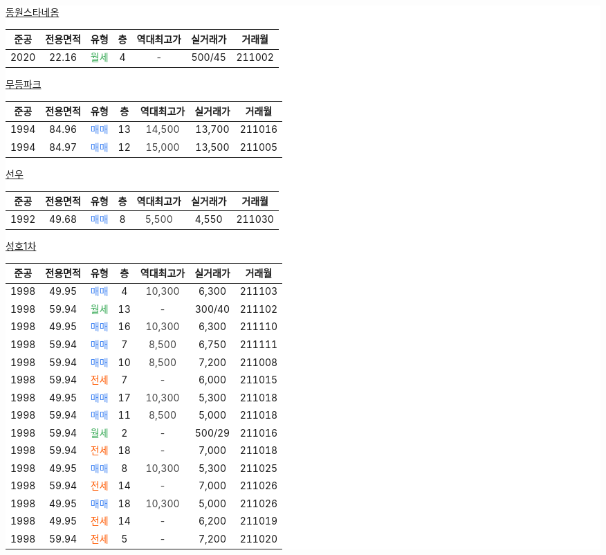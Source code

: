 
<script async src="//pagead2.googlesyndication.com/pagead/js/adsbygoogle.js"></script>

<ins class="adsbygoogle"
     style="display:block"
     data-ad-client="ca-pub-2446590836940007"
     data-ad-slot="1659523306"
     data-ad-format="auto"
     data-full-width-responsive="true"></ins>
<script>
(adsbygoogle = window.adsbygoogle || []).push({});
</script>


[동원스타네옴](https://search.naver.com/search.naver?query=%EC%A0%84%EB%9D%BC%EB%82%A8%EB%8F%84+%EA%B4%91%EC%96%91%EC%8B%9C+%EC%A4%91%EB%8F%99+%EB%8F%99%EC%9B%90%EC%8A%A4%ED%83%80%EB%84%A4%EC%98%B4)

|준공|전용면적|유형|층|역대최고가|실거래가|거래월|
|:---:|:---:|:---:|:---:|:---:|:---:|:---:|
|2020|22.16|<span style="color:#34a853">월세</span>|4|<span style="color:#444444">-</span>|500/45|211002|

[무등파크](https://search.naver.com/search.naver?query=%EC%A0%84%EB%9D%BC%EB%82%A8%EB%8F%84+%EA%B4%91%EC%96%91%EC%8B%9C+%EC%A4%91%EB%8F%99+%EB%AC%B4%EB%93%B1%ED%8C%8C%ED%81%AC)

|준공|전용면적|유형|층|역대최고가|실거래가|거래월|
|:---:|:---:|:---:|:---:|:---:|:---:|:---:|
|1994|84.96|<span style="color:#4285f3">매매</span>|13|<span style="color:#444444">14,500</span>|13,700|211016|
|1994|84.97|<span style="color:#4285f3">매매</span>|12|<span style="color:#444444">15,000</span>|13,500|211005|

[선우](https://search.naver.com/search.naver?query=%EC%A0%84%EB%9D%BC%EB%82%A8%EB%8F%84+%EA%B4%91%EC%96%91%EC%8B%9C+%EC%A4%91%EB%8F%99+%EC%84%A0%EC%9A%B0)

|준공|전용면적|유형|층|역대최고가|실거래가|거래월|
|:---:|:---:|:---:|:---:|:---:|:---:|:---:|
|1992|49.68|<span style="color:#4285f3">매매</span>|8|<span style="color:#444444">5,500</span>|4,550|211030|

[성호1차](https://search.naver.com/search.naver?query=%EC%A0%84%EB%9D%BC%EB%82%A8%EB%8F%84+%EA%B4%91%EC%96%91%EC%8B%9C+%EC%A4%91%EB%8F%99+%EC%84%B1%ED%98%B81%EC%B0%A8)

|준공|전용면적|유형|층|역대최고가|실거래가|거래월|
|:---:|:---:|:---:|:---:|:---:|:---:|:---:|
|1998|49.95|<span style="color:#4285f3">매매</span>|4|<span style="color:#444444">10,300</span>|6,300|211103|
|1998|59.94|<span style="color:#34a853">월세</span>|13|<span style="color:#444444">-</span>|300/40|211102|
|1998|49.95|<span style="color:#4285f3">매매</span>|16|<span style="color:#444444">10,300</span>|6,300|211110|
|1998|59.94|<span style="color:#4285f3">매매</span>|7|<span style="color:#444444">8,500</span>|6,750|211111|
|1998|59.94|<span style="color:#4285f3">매매</span>|10|<span style="color:#444444">8,500</span>|7,200|211008|
|1998|59.94|<span style="color:#ff5a00">전세</span>|7|<span style="color:#444444">-</span>|6,000|211015|
|1998|49.95|<span style="color:#4285f3">매매</span>|17|<span style="color:#444444">10,300</span>|5,300|211018|
|1998|59.94|<span style="color:#4285f3">매매</span>|11|<span style="color:#444444">8,500</span>|5,000|211018|
|1998|59.94|<span style="color:#34a853">월세</span>|2|<span style="color:#444444">-</span>|500/29|211016|
|1998|59.94|<span style="color:#ff5a00">전세</span>|18|<span style="color:#444444">-</span>|7,000|211018|
|1998|49.95|<span style="color:#4285f3">매매</span>|8|<span style="color:#444444">10,300</span>|5,300|211025|
|1998|59.94|<span style="color:#ff5a00">전세</span>|14|<span style="color:#444444">-</span>|7,000|211026|
|1998|49.95|<span style="color:#4285f3">매매</span>|18|<span style="color:#444444">10,300</span>|5,000|211026|
|1998|49.95|<span style="color:#ff5a00">전세</span>|14|<span style="color:#444444">-</span>|6,200|211019|
|1998|59.94|<span style="color:#ff5a00">전세</span>|5|<span style="color:#444444">-</span>|7,200|211020|
